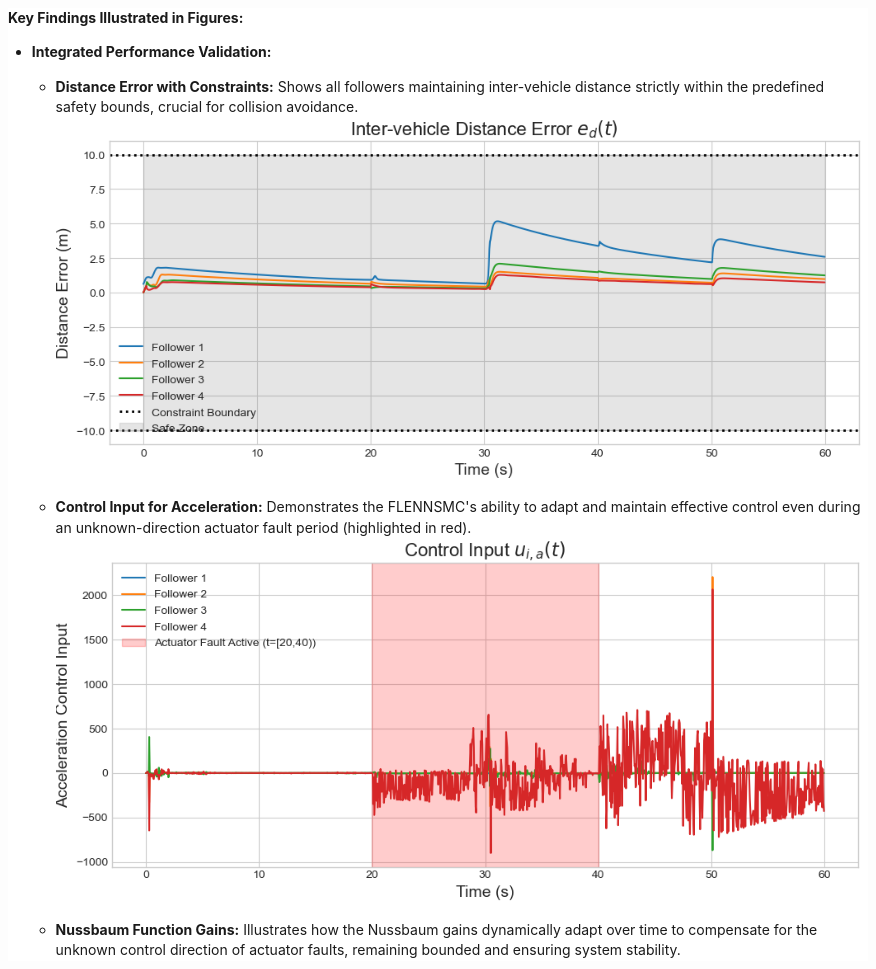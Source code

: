 **Key Findings Illustrated in Figures:**

*   **Integrated Performance Validation:**
    *   **Distance Error with Constraints:** Shows all followers maintaining inter-vehicle distance strictly within the predefined safety bounds, crucial for collision avoidance.
        ![Distance Error with Constraints](figure/exp0_distance_error.png)

    *   **Control Input for Acceleration:** Demonstrates the FLENNSMC's ability to adapt and maintain effective control even during an unknown-direction actuator fault period (highlighted in red).
        ![Control Input for Acceleration](figure/exp0_control_input.png)

    *   **Nussbaum Function Gains:** Illustrates how the Nussbaum gains dynamically adapt over time to compensate for the unknown control direction of actuator faults, remaining bounded and ensuring system stability.